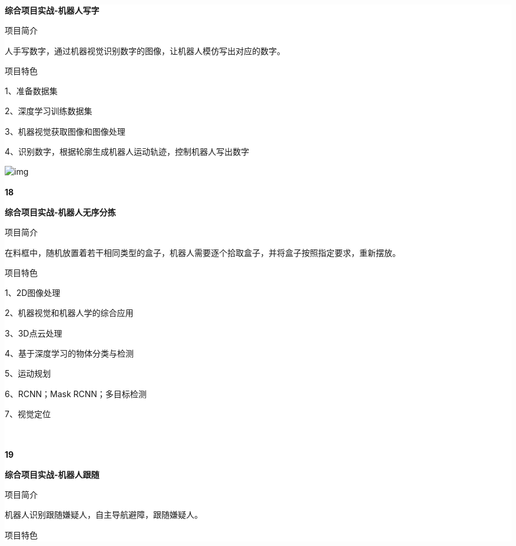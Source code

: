 **综合项目实战-机器人写字**



项目简介

人手写数字，通过机器视觉识别数字的图像，让机器人模仿写出对应的数字。



项目特色

1、准备数据集

2、深度学习训练数据集

3、机器视觉获取图像和图像处理

4、识别数字，根据轮廓生成机器人运动轨迹，控制机器人写出数字

![img](https://mmbiz.qpic.cn/mmbiz_gif/fllulVJePuyr9c8ocb1l9kfT4H15PctOK22lMPLaxX7kK1jfiaS7LOvbjTMtbsG6IQl6ZW2kGo4eFJfCf8CSicZA/640?wx_fmt=gif&tp=webp&wxfrom=5&wx_lazy=1)

**18**

**综合项目实战-机器人无序分拣**



项目简介

在料框中，随机放置着若干相同类型的盒子，机器人需要逐个拾取盒子，并将盒子按照指定要求，重新摆放。



项目特色

1、2D图像处理

2、机器视觉和机器人学的综合应用

3、3D点云处理

4、基于深度学习的物体分类与检测

5、运动规划

6、RCNN；Mask RCNN；多目标检测

7、视觉定位



![img](data:image/gif;base64,iVBORw0KGgoAAAANSUhEUgAAAAEAAAABCAYAAAAfFcSJAAAADUlEQVQImWNgYGBgAAAABQABh6FO1AAAAABJRU5ErkJggg==)

**19**

**综合项目实战-机器人跟随**



项目简介

机器人识别跟随嫌疑人，自主导航避障，跟随嫌疑人。



项目特色
